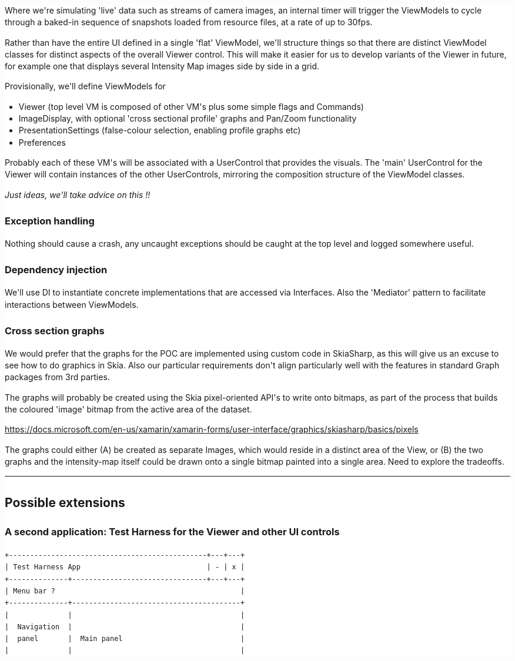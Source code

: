 Where we're simulating 'live' data such as streams of camera images, an internal timer will trigger the ViewModels to cycle through a baked-in sequence of snapshots loaded from resource files, at a rate of up to 30fps.

Rather than have the entire UI defined in a single 'flat' ViewModel, we'll structure things so that there are distinct ViewModel classes for distinct aspects of the overall Viewer control. This will make it easier for us to develop variants of the Viewer in future, for example one that displays several Intensity Map images side by side in a grid.

Provisionally, we'll define ViewModels for
- Viewer (top level VM is composed of other VM's plus some simple flags and Commands)
- ImageDisplay, with optional 'cross sectional profile' graphs and Pan/Zoom functionality
- PresentationSettings (false-colour selection, enabling profile graphs etc)
- Preferences

Probably each of these VM's will be associated with a UserControl that provides the visuals. The 'main' UserControl for the Viewer will contain instances of the other UserControls, mirroring the composition structure of the ViewModel classes.

*Just ideas, we'll take advice on this !!*

### Exception handling

Nothing should cause a crash, any uncaught exceptions should be caught at the top level and logged somewhere useful.

### Dependency injection

We'll use DI to instantiate concrete implementations that are accessed via Interfaces. Also the 'Mediator' pattern to facilitate interactions between ViewModels.

### Cross section graphs

We would prefer that the graphs for the POC are implemented using custom code in SkiaSharp, as this will give us an excuse to see how to do graphics in Skia. Also our particular requirements don't align particularly well with the features in standard Graph packages from 3rd parties.

The graphs will probably be created using the Skia pixel-oriented API's to write onto bitmaps, as part of the process that builds the coloured 'image' bitmap from the active area of the dataset.

https://docs.microsoft.com/en-us/xamarin/xamarin-forms/user-interface/graphics/skiasharp/basics/pixels

The graphs could either (A) be created as separate Images, which would reside in a distinct area of the View, or (B) the two graphs and the intensity-map itself could be drawn onto a single bitmap painted into a single area. Need to explore the tradeoffs. 


---
## Possible extensions

### A second application:  Test Harness for the Viewer and other UI controls

    +-----------------------------------------------+---+---+
    | Test Harness App                              | - | x |
    +--------------+--------------------------------+---+---+
    | Menu bar ?                                            |
    +--------------+----------------------------------------+
    |              |                                        |
    |  Navigation  |                                        |
    |  panel       |  Main panel                            |
    |              |                                        |